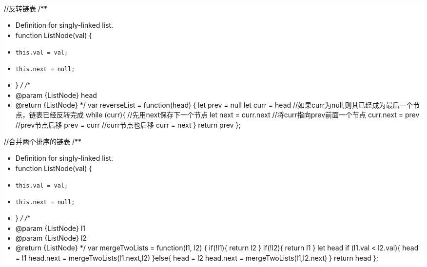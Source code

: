 //反转链表
/**
 * Definition for singly-linked list.
 * function ListNode(val) {
 *     this.val = val;
 *     this.next = null;
 * }
 */
/**
 * @param {ListNode} head
 * @return {ListNode}
 */
var reverseList = function(head) {
    let prev = null
    let curr  = head
    //如果curr为null,则其已经成为最后一个节点，链表已经反转完成
    while (curr){
        //先用next保存下一个节点
        let next = curr.next
        //将curr指向prev前面一个节点
        curr.next = prev
        //prev节点后移
        prev = curr
        //curr节点也后移
        curr = next
    }
    return prev
};



//合并两个排序的链表
/**
 * Definition for singly-linked list.
 * function ListNode(val) {
 *     this.val = val;
 *     this.next = null;
 * }
 */
/**
 * @param {ListNode} l1
 * @param {ListNode} l2
 * @return {ListNode}
 */
var mergeTwoLists = function(l1, l2) {
    if(!l1){
        return l2
    }
    if(!l2){
        return l1
    }
    let head
    if (l1.val < l2.val){
        head = l1
        head.next = mergeTwoLists(l1.next,l2)
    }else{
        head = l2
        head.next = mergeTwoLists(l1,l2.next)
    }
    return head
};
